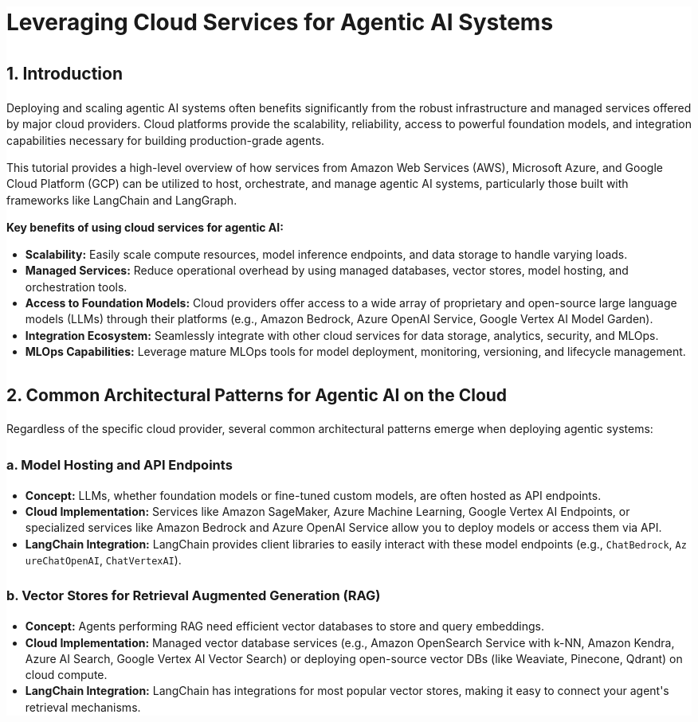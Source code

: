 # Leveraging Cloud Services for Agentic AI Systems

## 1. Introduction

Deploying and scaling agentic AI systems often benefits significantly from the robust infrastructure and managed services offered by major cloud providers. Cloud platforms provide the scalability, reliability, access to powerful foundation models, and integration capabilities necessary for building production-grade agents.

This tutorial provides a high-level overview of how services from Amazon Web Services (AWS), Microsoft Azure, and Google Cloud Platform (GCP) can be utilized to host, orchestrate, and manage agentic AI systems, particularly those built with frameworks like LangChain and LangGraph.

**Key benefits of using cloud services for agentic AI:**
-   **Scalability:** Easily scale compute resources, model inference endpoints, and data storage to handle varying loads.
-   **Managed Services:** Reduce operational overhead by using managed databases, vector stores, model hosting, and orchestration tools.
-   **Access to Foundation Models:** Cloud providers offer access to a wide array of proprietary and open-source large language models (LLMs) through their platforms (e.g., Amazon Bedrock, Azure OpenAI Service, Google Vertex AI Model Garden).
-   **Integration Ecosystem:** Seamlessly integrate with other cloud services for data storage, analytics, security, and MLOps.
-   **MLOps Capabilities:** Leverage mature MLOps tools for model deployment, monitoring, versioning, and lifecycle management.

## 2. Common Architectural Patterns for Agentic AI on the Cloud

Regardless of the specific cloud provider, several common architectural patterns emerge when deploying agentic systems:

### a. Model Hosting and API Endpoints
-   **Concept:** LLMs, whether foundation models or fine-tuned custom models, are often hosted as API endpoints.
-   **Cloud Implementation:** Services like Amazon SageMaker, Azure Machine Learning, Google Vertex AI Endpoints, or specialized services like Amazon Bedrock and Azure OpenAI Service allow you to deploy models or access them via API.
-   **LangChain Integration:** LangChain provides client libraries to easily interact with these model endpoints (e.g., `ChatBedrock`, `AzureChatOpenAI`, `ChatVertexAI`).

### b. Vector Stores for Retrieval Augmented Generation (RAG)
-   **Concept:** Agents performing RAG need efficient vector databases to store and query embeddings.
-   **Cloud Implementation:** Managed vector database services (e.g., Amazon OpenSearch Service with k-NN, Amazon Kendra, Azure AI Search, Google Vertex AI Vector Search) or deploying open-source vector DBs (like Weaviate, Pinecone, Qdrant) on cloud compute.
-   **LangChain Integration:** LangChain has integrations for most popular vector stores, making it easy to connect your agent's retrieval mechanisms.

